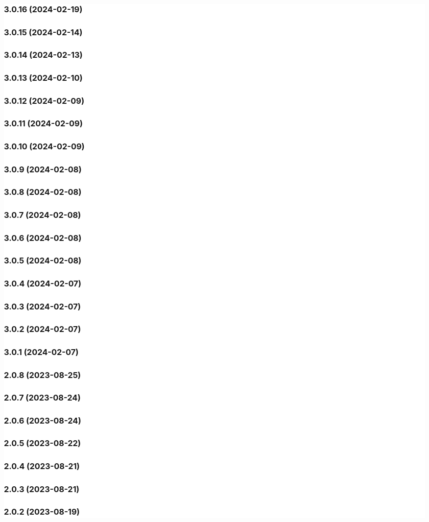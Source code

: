 ### 3.0.16 (2024-02-19)

### 3.0.15 (2024-02-14)

### 3.0.14 (2024-02-13)

### 3.0.13 (2024-02-10)

### 3.0.12 (2024-02-09)

### 3.0.11 (2024-02-09)

### 3.0.10 (2024-02-09)

### 3.0.9 (2024-02-08)

### 3.0.8 (2024-02-08)

### 3.0.7 (2024-02-08)

### 3.0.6 (2024-02-08)

### 3.0.5 (2024-02-08)

### 3.0.4 (2024-02-07)

### 3.0.3 (2024-02-07)

### 3.0.2 (2024-02-07)

### 3.0.1 (2024-02-07)

### 2.0.8 (2023-08-25)

### 2.0.7 (2023-08-24)

### 2.0.6 (2023-08-24)

### 2.0.5 (2023-08-22)

### 2.0.4 (2023-08-21)

### 2.0.3 (2023-08-21)

### 2.0.2 (2023-08-19)
